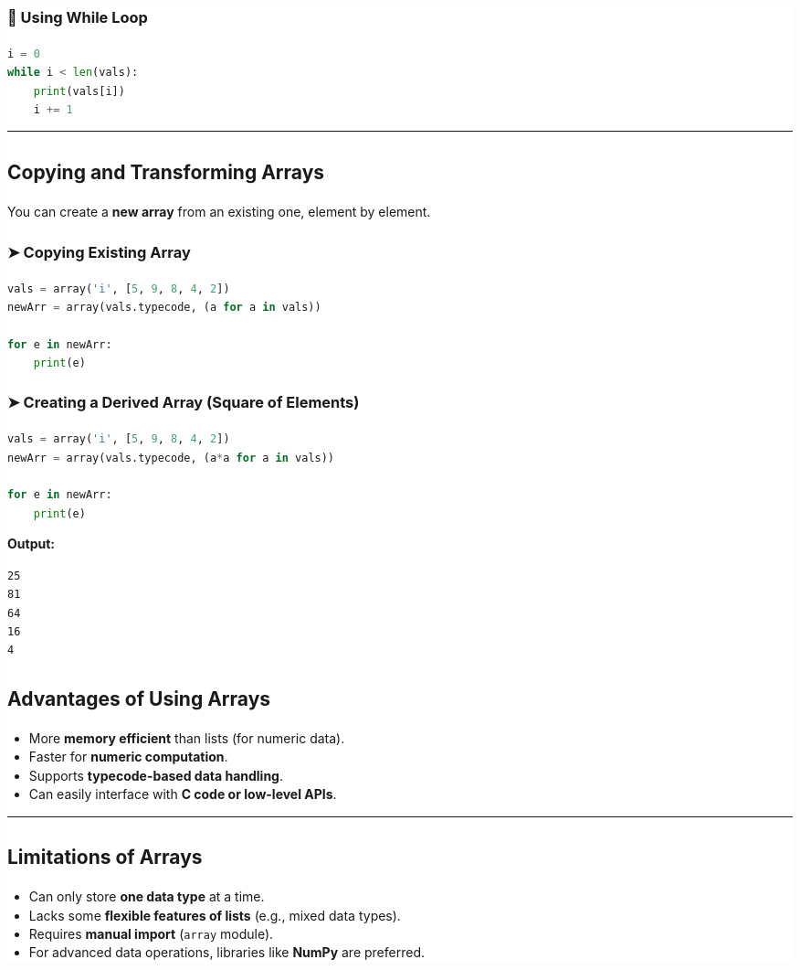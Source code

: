 
### 🔹 Using While Loop

```python
i = 0
while i < len(vals):
    print(vals[i])
    i += 1
```


---


## Copying and Transforming Arrays

You can create a **new array** from an existing one, element by element.


### ➤ Copying Existing Array

```python
vals = array('i', [5, 9, 8, 4, 2])
newArr = array(vals.typecode, (a for a in vals))

for e in newArr:
    print(e)
```


### ➤ Creating a Derived Array (Square of Elements)

```python
vals = array('i', [5, 9, 8, 4, 2])
newArr = array(vals.typecode, (a*a for a in vals))

for e in newArr:
    print(e)
```

**Output:**

```
25
81
64
16
4
```


## Advantages of Using Arrays

* More **memory efficient** than lists (for numeric data).
* Faster for **numeric computation**.
* Supports **typecode-based data handling**.
* Can easily interface with **C code or low-level APIs**.


---


## Limitations of Arrays

* Can only store **one data type** at a time.
* Lacks some **flexible features of lists** (e.g., mixed data types).
* Requires **manual import** (`array` module).
* For advanced data operations, libraries like **NumPy** are preferred.

